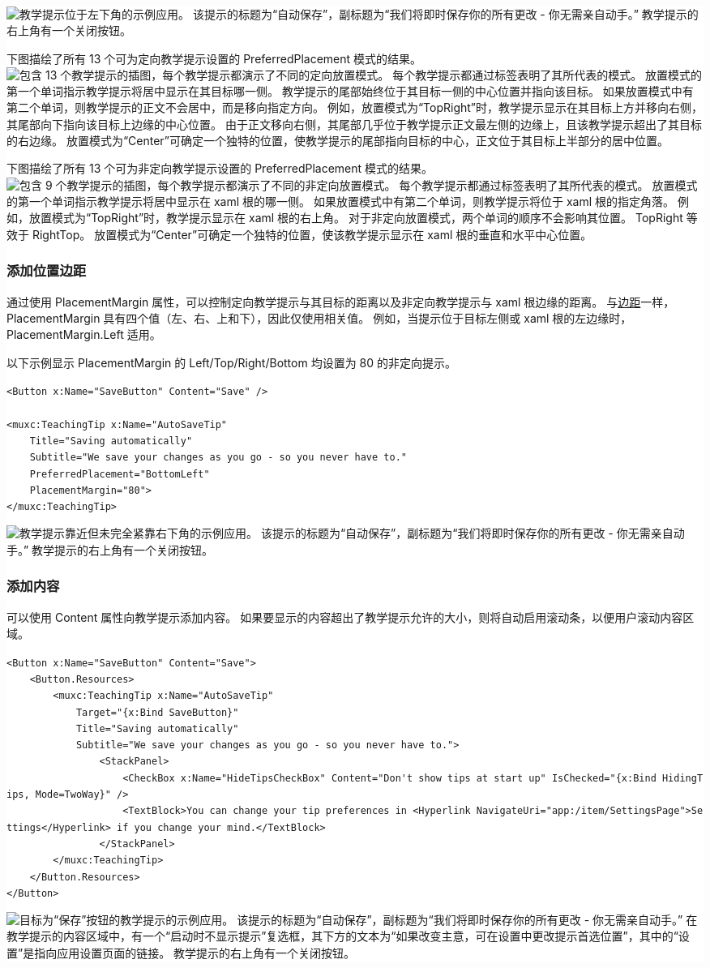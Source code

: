 ![教学提示位于左下角的示例应用。 该提示的标题为“自动保存”，副标题为“我们将即时保存你的所有更改 - 你无需亲自动手。” 教学提示的右上角有一个关闭按钮。](../images/teaching-tip-non-targeted-preferred-placement.png)

下图描绘了所有 13 个可为定向教学提示设置的 PreferredPlacement 模式的结果。
![包含 13 个教学提示的插图，每个教学提示都演示了不同的定向放置模式。 每个教学提示都通过标签表明了其所代表的模式。 放置模式的第一个单词指示教学提示将居中显示在其目标哪一侧。 教学提示的尾部始终位于其目标一侧的中心位置并指向该目标。 如果放置模式中有第二个单词，则教学提示的正文不会居中，而是移向指定方向。 例如，放置模式为“TopRight”时，教学提示显示在其目标上方并移向右侧，其尾部向下指向该目标上边缘的中心位置。 由于正文移向右侧，其尾部几乎位于教学提示正文最左侧的边缘上，且该教学提示超出了其目标的右边缘。 放置模式为“Center”可确定一个独特的位置，使教学提示的尾部指向目标的中心，正文位于其目标上半部分的居中位置。](../images/teaching-tip-targeted-preferred-placement-modes.png)

下图描绘了所有 13 个可为非定向教学提示设置的 PreferredPlacement 模式的结果。
![包含 9 个教学提示的插图，每个教学提示都演示了不同的非定向放置模式。 每个教学提示都通过标签表明了其所代表的模式。 放置模式的第一个单词指示教学提示将居中显示在 xaml 根的哪一侧。 如果放置模式中有第二个单词，则教学提示将位于 xaml 根的指定角落。 例如，放置模式为“TopRight”时，教学提示显示在 xaml 根的右上角。 对于非定向放置模式，两个单词的顺序不会影响其位置。 TopRight 等效于 RightTop。 放置模式为“Center”可确定一个独特的位置，使该教学提示显示在 xaml 根的垂直和水平中心位置。](../images/teaching-tip-non-targeted-preferred-placement-modes.png)

### <a name="add-a-placement-margin"></a>添加位置边距

通过使用 PlacementMargin 属性，可以控制定向教学提示与其目标的距离以及非定向教学提示与 xaml 根边缘的距离。 与[边距](https://docs.microsoft.com/uwp/api/windows.ui.xaml.frameworkelement.margin)一样，PlacementMargin 具有四个值（左、右、上和下），因此仅使用相关值。 例如，当提示位于目标左侧或 xaml 根的左边缘时，PlacementMargin.Left 适用。

以下示例显示 PlacementMargin 的 Left/Top/Right/Bottom 均设置为 80 的非定向提示。

```xaml
<Button x:Name="SaveButton" Content="Save" />

<muxc:TeachingTip x:Name="AutoSaveTip"
    Title="Saving automatically"
    Subtitle="We save your changes as you go - so you never have to."
    PreferredPlacement="BottomLeft"
    PlacementMargin="80">
</muxc:TeachingTip>
```

![教学提示靠近但未完全紧靠右下角的示例应用。 该提示的标题为“自动保存”，副标题为“我们将即时保存你的所有更改 - 你无需亲自动手。” 教学提示的右上角有一个关闭按钮。](../images/teaching-tip-placement-margin.png)


### <a name="add-content"></a>添加内容

可以使用 Content 属性向教学提示添加内容。 如果要显示的内容超出了教学提示允许的大小，则将自动启用滚动条，以便用户滚动内容区域。

```xaml
<Button x:Name="SaveButton" Content="Save">
    <Button.Resources>
        <muxc:TeachingTip x:Name="AutoSaveTip"
            Target="{x:Bind SaveButton}"
            Title="Saving automatically"
            Subtitle="We save your changes as you go - so you never have to.">
                <StackPanel>
                    <CheckBox x:Name="HideTipsCheckBox" Content="Don't show tips at start up" IsChecked="{x:Bind HidingTips, Mode=TwoWay}" />
                    <TextBlock>You can change your tip preferences in <Hyperlink NavigateUri="app:/item/SettingsPage">Settings</Hyperlink> if you change your mind.</TextBlock>
                </StackPanel>
        </muxc:TeachingTip>
    </Button.Resources>
</Button>
```

![目标为“保存”按钮的教学提示的示例应用。 该提示的标题为“自动保存”，副标题为“我们将即时保存你的所有更改 - 你无需亲自动手。” 在教学提示的内容区域中，有一个“启动时不显示提示”复选框，其下方的文本为“如果改变主意，可在设置中更改提示首选位置”，其中的“设置”是指向应用设置页面的链接。 教学提示的右上角有一个关闭按钮。](../images/teaching-tip-content.png)
